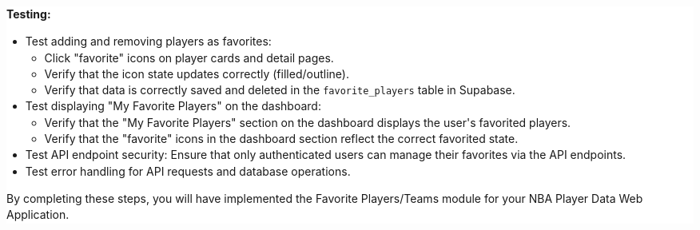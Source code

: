 **Testing:**

*   Test adding and removing players as favorites:
    *   Click "favorite" icons on player cards and detail pages.
    *   Verify that the icon state updates correctly (filled/outline).
    *   Verify that data is correctly saved and deleted in the `favorite_players` table in Supabase.
*   Test displaying "My Favorite Players" on the dashboard:
    *   Verify that the "My Favorite Players" section on the dashboard displays the user's favorited players.
    *   Verify that the "favorite" icons in the dashboard section reflect the correct favorited state.
*   Test API endpoint security: Ensure that only authenticated users can manage their favorites via the API endpoints.
*   Test error handling for API requests and database operations.

By completing these steps, you will have implemented the Favorite Players/Teams module for your NBA Player Data Web Application.